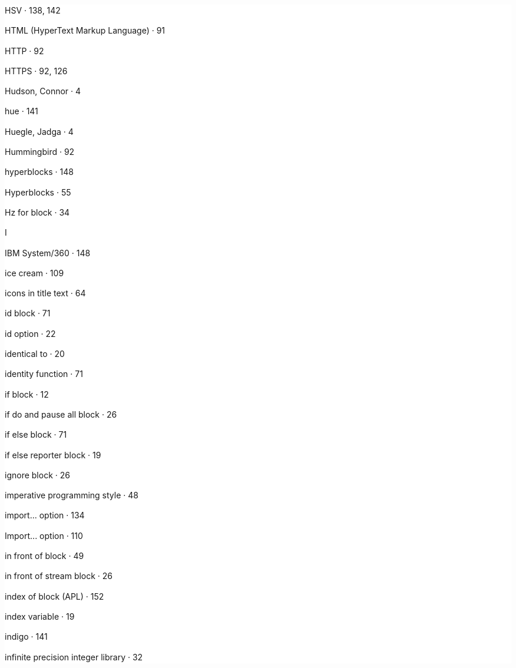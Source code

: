 HSV · 138, 142

HTML (HyperText Markup Language) · 91

HTTP · 92

HTTPS · 92, 126

Hudson, Connor · 4

hue · 141

Huegle, Jadga · 4

Hummingbird · 92

hyperblocks · 148

Hyperblocks · 55

Hz for block · 34

I

IBM System/360 · 148

ice cream · 109

icons in title text · 64

id block · 71

id option · 22

identical to · 20

identity function · 71

if block · 12

if do and pause all block · 26

if else block · 71

if else reporter block · 19

ignore block · 26

imperative programming style · 48

import... option · 134

Import... option · 110

in front of block · 49

in front of stream block · 26

index of block (APL) · 152

index variable · 19

indigo · 141

infinite precision integer library · 32
